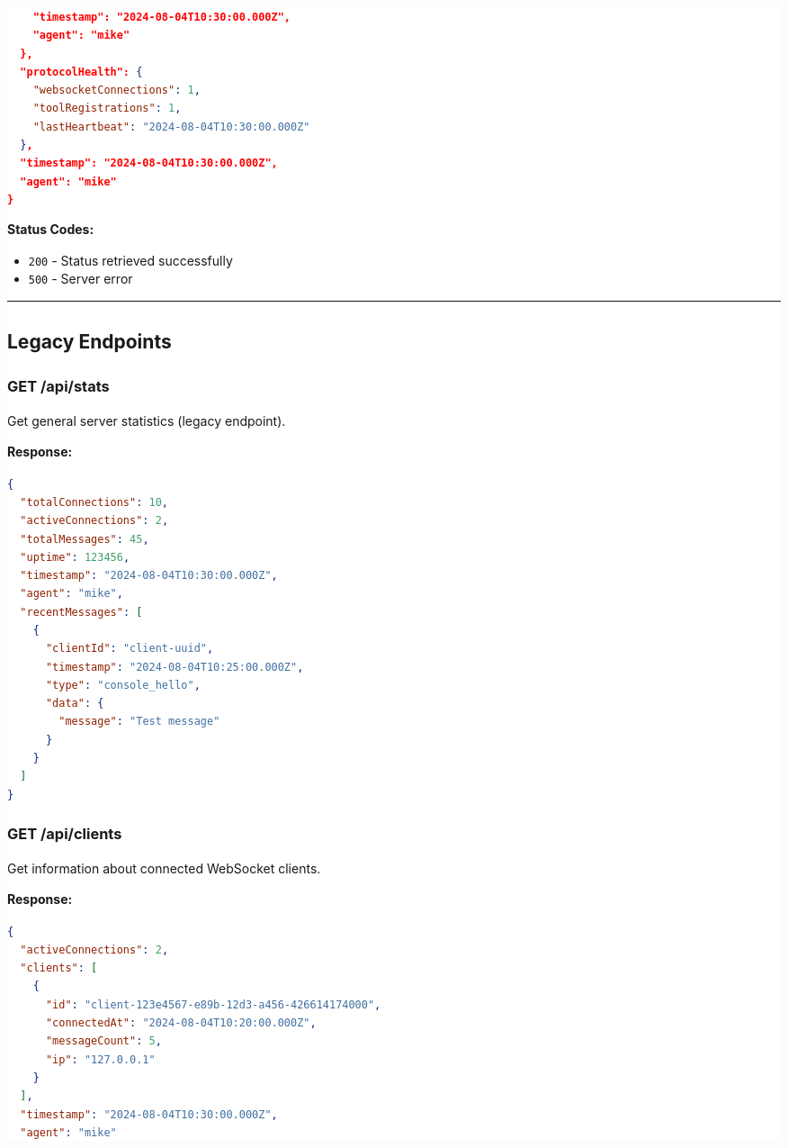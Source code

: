 ```json
    "timestamp": "2024-08-04T10:30:00.000Z",
    "agent": "mike"
  },
  "protocolHealth": {
    "websocketConnections": 1,
    "toolRegistrations": 1,
    "lastHeartbeat": "2024-08-04T10:30:00.000Z"
  },
  "timestamp": "2024-08-04T10:30:00.000Z",
  "agent": "mike"
}
```

**Status Codes:**
- `200` - Status retrieved successfully
- `500` - Server error

---

## Legacy Endpoints

### GET /api/stats

Get general server statistics (legacy endpoint).

**Response:**
```json
{
  "totalConnections": 10,
  "activeConnections": 2,
  "totalMessages": 45,
  "uptime": 123456,
  "timestamp": "2024-08-04T10:30:00.000Z",
  "agent": "mike",
  "recentMessages": [
    {
      "clientId": "client-uuid",
      "timestamp": "2024-08-04T10:25:00.000Z",
      "type": "console_hello",
      "data": {
        "message": "Test message"
      }
    }
  ]
}
```

### GET /api/clients

Get information about connected WebSocket clients.

**Response:**
```json
{
  "activeConnections": 2,
  "clients": [
    {
      "id": "client-123e4567-e89b-12d3-a456-426614174000",
      "connectedAt": "2024-08-04T10:20:00.000Z",
      "messageCount": 5,
      "ip": "127.0.0.1"
    }
  ],
  "timestamp": "2024-08-04T10:30:00.000Z",
  "agent": "mike"
```